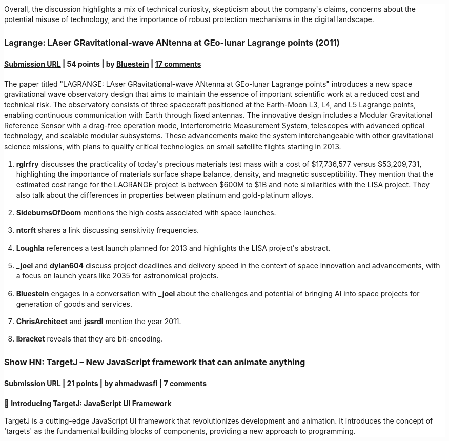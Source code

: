 Overall, the discussion highlights a mix of technical curiosity, skepticism about the company's claims, concerns about the potential misuse of technology, and the importance of robust protection mechanisms in the digital landscape.

### Lagrange: LAser GRavitational-wave ANtenna at GEo-lunar Lagrange points (2011)

#### [Submission URL](https://arxiv.org/abs/1111.5264) | 54 points | by [Bluestein](https://news.ycombinator.com/user?id=Bluestein) | [17 comments](https://news.ycombinator.com/item?id=40965835)

The paper titled "LAGRANGE: LAser GRavitational-wave ANtenna at GEo-lunar Lagrange points" introduces a new space gravitational wave observatory design that aims to maintain the essence of important scientific work at a reduced cost and technical risk. The observatory consists of three spacecraft positioned at the Earth-Moon L3, L4, and L5 Lagrange points, enabling continuous communication with Earth through fixed antennas. The innovative design includes a Modular Gravitational Reference Sensor with a drag-free operation mode, Interferometric Measurement System, telescopes with advanced optical technology, and scalable modular subsystems. These advancements make the system interchangeable with other gravitational science missions, with plans to qualify critical technologies on small satellite flights starting in 2013.

1. **rglrfry** discusses the practicality of today's precious materials test mass with a cost of $17,736,577 versus $53,209,731, highlighting the importance of materials surface shape balance, density, and magnetic susceptibility. They mention that the estimated cost range for the LAGRANGE project is between $600M to $1B and note similarities with the LISA project. They also talk about the differences in properties between platinum and gold-platinum alloys.

2. **SideburnsOfDoom** mentions the high costs associated with space launches.

3. **ntcrft** shares a link discussing sensitivity frequencies.

4. **Loughla** references a test launch planned for 2013 and highlights the LISA project's abstract.

5. **_joel** and **dylan604** discuss project deadlines and delivery speed in the context of space innovation and advancements, with a focus on launch years like 2035 for astronomical projects.

6. **Bluestein** engages in a conversation with **_joel** about the challenges and potential of bringing AI into space projects for generation of goods and services.

7. **ChrisArchitect** and **jssrdl** mention the year 2011.

8. **__lbracket__** reveals that they are bit-encoding.

### Show HN: TargetJ – New JavaScript framework that can animate anything

#### [Submission URL](https://github.com/livetrails/targetj) | 21 points | by [ahmadwasfi](https://news.ycombinator.com/user?id=ahmadwasfi) | [7 comments](https://news.ycombinator.com/item?id=40970311)

🚀 **Introducing TargetJ: JavaScript UI Framework**

TargetJ is a cutting-edge JavaScript UI framework that revolutionizes development and animation. It introduces the concept of 'targets' as the fundamental building blocks of components, providing a new approach to programming.

